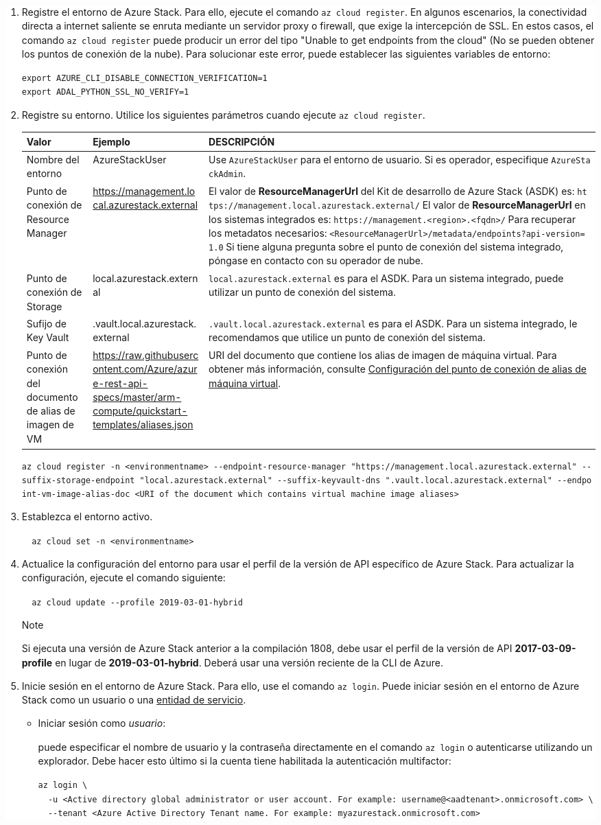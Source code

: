 1. Registre el entorno de Azure Stack. Para ello, ejecute el comando `az cloud register`. En algunos escenarios, la conectividad directa a internet saliente se enruta mediante un servidor proxy o firewall, que exige la intercepción de SSL. En estos casos, el comando `az cloud register` puede producir un error del tipo "Unable to get endpoints from the cloud" (No se pueden obtener los puntos de conexión de la nube). Para solucionar este error, puede establecer las siguientes variables de entorno:

   ```shell
   export AZURE_CLI_DISABLE_CONNECTION_VERIFICATION=1
   export ADAL_PYTHON_SSL_NO_VERIFY=1
   ```

2. Registre su entorno. Utilice los siguientes parámetros cuando ejecute `az cloud register`.

    | Valor | Ejemplo | DESCRIPCIÓN |
    | --- | --- | --- |
    | Nombre del entorno | AzureStackUser | Use `AzureStackUser` para el entorno de usuario. Si es operador, especifique `AzureStackAdmin`. |
    | Punto de conexión de Resource Manager | https://management.local.azurestack.external | El valor de **ResourceManagerUrl** del Kit de desarrollo de Azure Stack (ASDK) es: `https://management.local.azurestack.external/` El valor de **ResourceManagerUrl** en los sistemas integrados es: `https://management.<region>.<fqdn>/` Para recuperar los metadatos necesarios: `<ResourceManagerUrl>/metadata/endpoints?api-version=1.0` Si tiene alguna pregunta sobre el punto de conexión del sistema integrado, póngase en contacto con su operador de nube. |
    | Punto de conexión de Storage | local.azurestack.external | `local.azurestack.external` es para el ASDK. Para un sistema integrado, puede utilizar un punto de conexión del sistema.  |
    | Sufijo de Key Vault | .vault.local.azurestack.external | `.vault.local.azurestack.external` es para el ASDK. Para un sistema integrado, le recomendamos que utilice un punto de conexión del sistema.  |
    | Punto de conexión del documento de alias de imagen de VM | https://raw.githubusercontent.com/Azure/azure-rest-api-specs/master/arm-compute/quickstart-templates/aliases.json | URI del documento que contiene los alias de imagen de máquina virtual. Para obtener más información, consulte [Configuración del punto de conexión de alias de máquina virtual](#set-up-the-virtual-machine-aliases-endpoint). |

    ```azurecli  
    az cloud register -n <environmentname> --endpoint-resource-manager "https://management.local.azurestack.external" --suffix-storage-endpoint "local.azurestack.external" --suffix-keyvault-dns ".vault.local.azurestack.external" --endpoint-vm-image-alias-doc <URI of the document which contains virtual machine image aliases>
    ```

3. Establezca el entorno activo. 

      ```azurecli
        az cloud set -n <environmentname>
      ```

4. Actualice la configuración del entorno para usar el perfil de la versión de API específico de Azure Stack. Para actualizar la configuración, ejecute el comando siguiente:

    ```azurecli
      az cloud update --profile 2019-03-01-hybrid
   ```

    >[!NOTE]  
    >Si ejecuta una versión de Azure Stack anterior a la compilación 1808, debe usar el perfil de la versión de API **2017-03-09-profile** en lugar de **2019-03-01-hybrid**. Deberá usar una versión reciente de la CLI de Azure.

5. Inicie sesión en el entorno de Azure Stack. Para ello, use el comando `az login`. Puede iniciar sesión en el entorno de Azure Stack como un usuario o una [entidad de servicio](/azure/active-directory/develop/app-objects-and-service-principals). 

   * Iniciar sesión como *usuario*:

     puede especificar el nombre de usuario y la contraseña directamente en el comando `az login` o autenticarse utilizando un explorador. Debe hacer esto último si la cuenta tiene habilitada la autenticación multifactor:

     ```azurecli
     az login \
       -u <Active directory global administrator or user account. For example: username@<aadtenant>.onmicrosoft.com> \
       --tenant <Azure Active Directory Tenant name. For example: myazurestack.onmicrosoft.com>
     ```

   ```